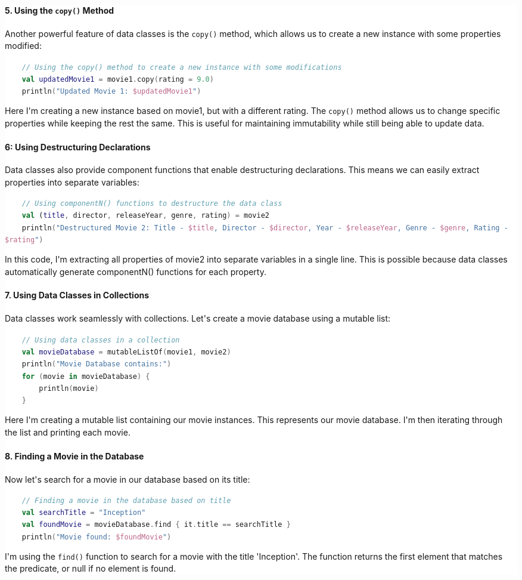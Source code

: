 #### 5. Using the `copy()` Method

Another powerful feature of data classes is the `copy()` method, which allows us to create a new instance with some properties modified:

```kotlin
    // Using the copy() method to create a new instance with some modifications
    val updatedMovie1 = movie1.copy(rating = 9.0)
    println("Updated Movie 1: $updatedMovie1")
```

Here I'm creating a new instance based on movie1, but with a different rating. The `copy()` method allows us to change specific properties while keeping the rest the same. This is useful for maintaining immutability while still being able to update data.

#### 6: Using Destructuring Declarations

Data classes also provide component functions that enable destructuring declarations. This means we can easily extract properties into separate variables:

```kotlin
    // Using componentN() functions to destructure the data class
    val (title, director, releaseYear, genre, rating) = movie2
    println("Destructured Movie 2: Title - $title, Director - $director, Year - $releaseYear, Genre - $genre, Rating - $rating")
```

In this code, I'm extracting all properties of movie2 into separate variables in a single line. This is possible because data classes automatically generate componentN() functions for each property.

#### 7. Using Data Classes in Collections

Data classes work seamlessly with collections. Let's create a movie database using a mutable list:

```kotlin
    // Using data classes in a collection
    val movieDatabase = mutableListOf(movie1, movie2)
    println("Movie Database contains:")
    for (movie in movieDatabase) {
        println(movie)
    }
```

Here I'm creating a mutable list containing our movie instances. This represents our movie database. I'm then iterating through the list and printing each movie.

#### 8. Finding a Movie in the Database

Now let's search for a movie in our database based on its title:

```kotlin
    // Finding a movie in the database based on title
    val searchTitle = "Inception"
    val foundMovie = movieDatabase.find { it.title == searchTitle }
    println("Movie found: $foundMovie")
```

I'm using the `find()` function to search for a movie with the title 'Inception'. The function returns the first element that matches the predicate, or null if no element is found.
